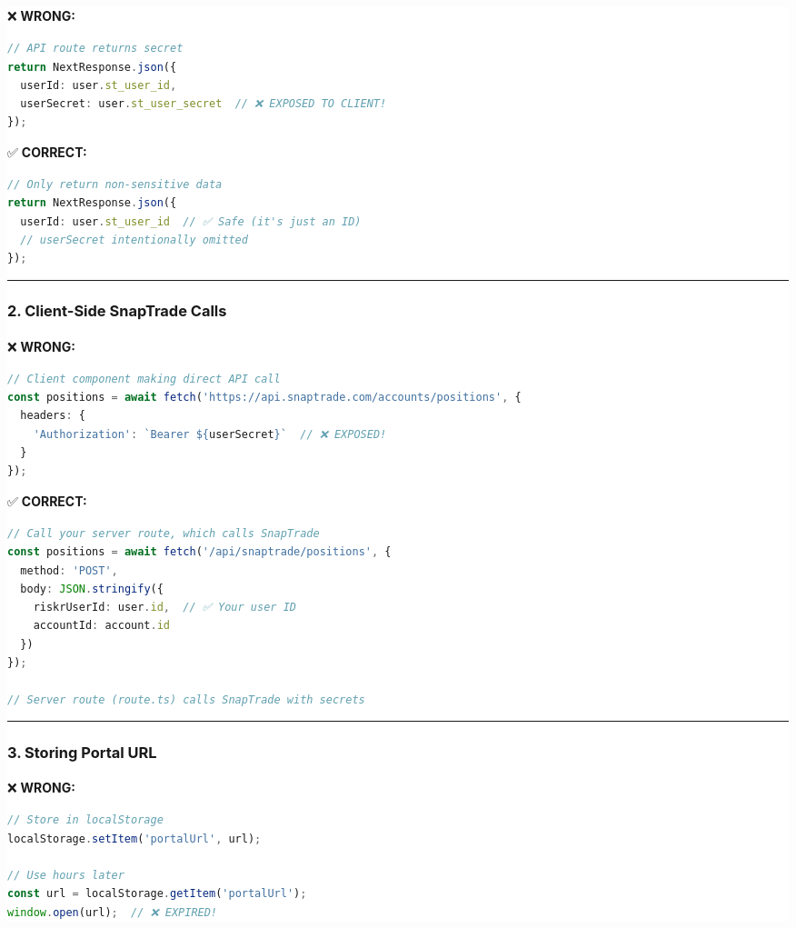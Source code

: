 ❌ **WRONG:**
```typescript
// API route returns secret
return NextResponse.json({
  userId: user.st_user_id,
  userSecret: user.st_user_secret  // ❌ EXPOSED TO CLIENT!
});
```

✅ **CORRECT:**
```typescript
// Only return non-sensitive data
return NextResponse.json({
  userId: user.st_user_id  // ✅ Safe (it's just an ID)
  // userSecret intentionally omitted
});
```

---

### 2. **Client-Side SnapTrade Calls**

❌ **WRONG:**
```typescript
// Client component making direct API call
const positions = await fetch('https://api.snaptrade.com/accounts/positions', {
  headers: {
    'Authorization': `Bearer ${userSecret}`  // ❌ EXPOSED!
  }
});
```

✅ **CORRECT:**
```typescript
// Call your server route, which calls SnapTrade
const positions = await fetch('/api/snaptrade/positions', {
  method: 'POST',
  body: JSON.stringify({ 
    riskrUserId: user.id,  // ✅ Your user ID
    accountId: account.id
  })
});

// Server route (route.ts) calls SnapTrade with secrets
```

---

### 3. **Storing Portal URL**

❌ **WRONG:**
```typescript
// Store in localStorage
localStorage.setItem('portalUrl', url);

// Use hours later
const url = localStorage.getItem('portalUrl');
window.open(url);  // ❌ EXPIRED!
```
